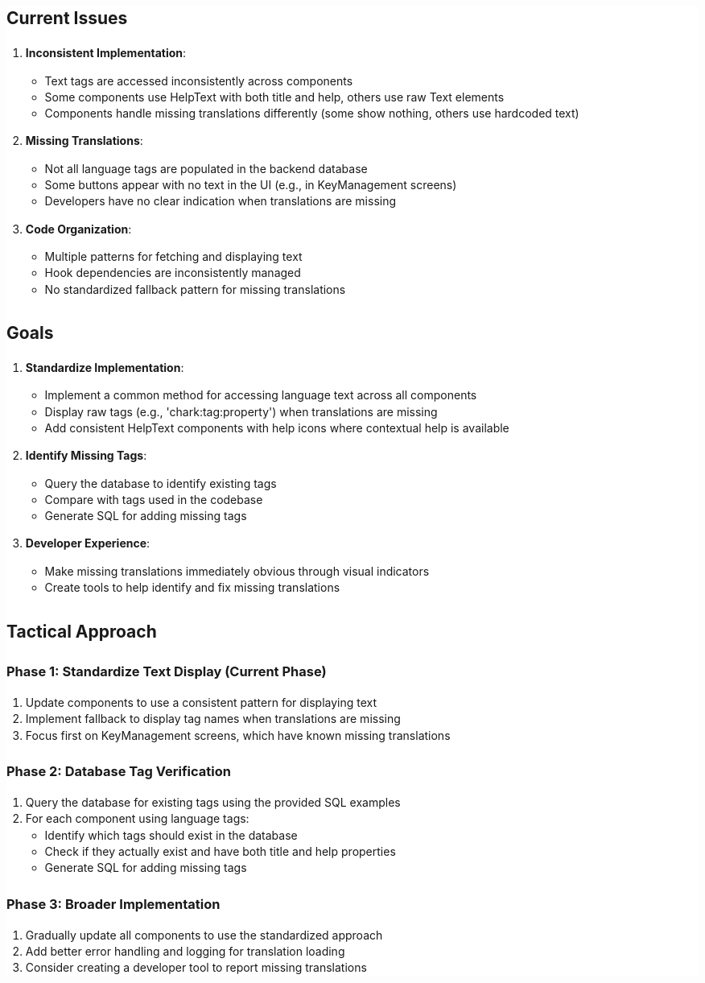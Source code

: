 ## Current Issues

1. **Inconsistent Implementation**:
   - Text tags are accessed inconsistently across components
   - Some components use HelpText with both title and help, others use raw Text elements
   - Components handle missing translations differently (some show nothing, others use hardcoded text)

2. **Missing Translations**:
   - Not all language tags are populated in the backend database
   - Some buttons appear with no text in the UI (e.g., in KeyManagement screens)
   - Developers have no clear indication when translations are missing

3. **Code Organization**:
   - Multiple patterns for fetching and displaying text
   - Hook dependencies are inconsistently managed
   - No standardized fallback pattern for missing translations

## Goals

1. **Standardize Implementation**:
   - Implement a common method for accessing language text across all components
   - Display raw tags (e.g., 'chark:tag:property') when translations are missing
   - Add consistent HelpText components with help icons where contextual help is available

2. **Identify Missing Tags**:
   - Query the database to identify existing tags
   - Compare with tags used in the codebase
   - Generate SQL for adding missing tags

3. **Developer Experience**:
   - Make missing translations immediately obvious through visual indicators
   - Create tools to help identify and fix missing translations

## Tactical Approach

### Phase 1: Standardize Text Display (Current Phase)
1. Update components to use a consistent pattern for displaying text
2. Implement fallback to display tag names when translations are missing
3. Focus first on KeyManagement screens, which have known missing translations

### Phase 2: Database Tag Verification
1. Query the database for existing tags using the provided SQL examples
2. For each component using language tags:
   - Identify which tags should exist in the database
   - Check if they actually exist and have both title and help properties
   - Generate SQL for adding missing tags

### Phase 3: Broader Implementation
1. Gradually update all components to use the standardized approach
2. Add better error handling and logging for translation loading
3. Consider creating a developer tool to report missing translations
